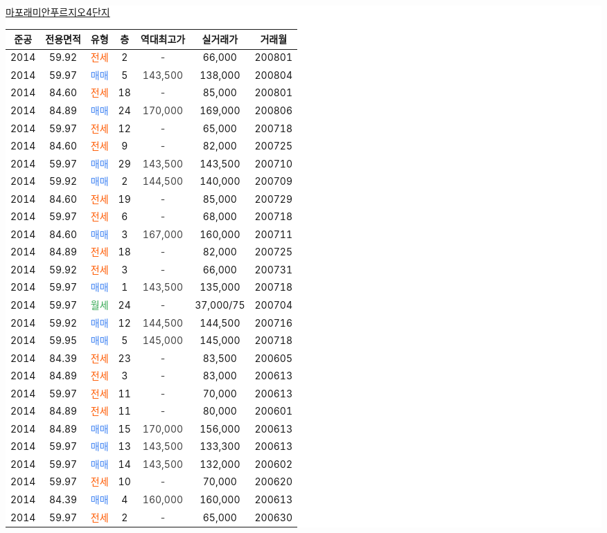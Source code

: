 
<script async src="//pagead2.googlesyndication.com/pagead/js/adsbygoogle.js"></script>

<ins class="adsbygoogle"
     style="display:block"
     data-ad-client="ca-pub-2446590836940007"
     data-ad-slot="1659523306"
     data-ad-format="auto"
     data-full-width-responsive="true"></ins>
<script>
(adsbygoogle = window.adsbygoogle || []).push({});
</script>


[마포래미안푸르지오4단지](https://search.naver.com/search.naver?query=%EC%84%9C%EC%9A%B8%ED%8A%B9%EB%B3%84%EC%8B%9C+%EB%A7%88%ED%8F%AC%EA%B5%AC+%EC%95%84%ED%98%84%EB%8F%99+%EB%A7%88%ED%8F%AC%EB%9E%98%EB%AF%B8%EC%95%88%ED%91%B8%EB%A5%B4%EC%A7%80%EC%98%A44%EB%8B%A8%EC%A7%80)

|준공|전용면적|유형|층|역대최고가|실거래가|거래월|
|:---:|:---:|:---:|:---:|:---:|:---:|:---:|
|2014|59.92|<span style="color:#ff5a00">전세</span>|2|<span style="color:#444444">-</span>|66,000|200801|
|2014|59.97|<span style="color:#4285f3">매매</span>|5|<span style="color:#444444">143,500</span>|138,000|200804|
|2014|84.60|<span style="color:#ff5a00">전세</span>|18|<span style="color:#444444">-</span>|85,000|200801|
|2014|84.89|<span style="color:#4285f3">매매</span>|24|<span style="color:#444444">170,000</span>|169,000|200806|
|2014|59.97|<span style="color:#ff5a00">전세</span>|12|<span style="color:#444444">-</span>|65,000|200718|
|2014|84.60|<span style="color:#ff5a00">전세</span>|9|<span style="color:#444444">-</span>|82,000|200725|
|2014|59.97|<span style="color:#4285f3">매매</span>|29|<span style="color:#444444">143,500</span>|143,500|200710|
|2014|59.92|<span style="color:#4285f3">매매</span>|2|<span style="color:#444444">144,500</span>|140,000|200709|
|2014|84.60|<span style="color:#ff5a00">전세</span>|19|<span style="color:#444444">-</span>|85,000|200729|
|2014|59.97|<span style="color:#ff5a00">전세</span>|6|<span style="color:#444444">-</span>|68,000|200718|
|2014|84.60|<span style="color:#4285f3">매매</span>|3|<span style="color:#444444">167,000</span>|160,000|200711|
|2014|84.89|<span style="color:#ff5a00">전세</span>|18|<span style="color:#444444">-</span>|82,000|200725|
|2014|59.92|<span style="color:#ff5a00">전세</span>|3|<span style="color:#444444">-</span>|66,000|200731|
|2014|59.97|<span style="color:#4285f3">매매</span>|1|<span style="color:#444444">143,500</span>|135,000|200718|
|2014|59.97|<span style="color:#34a853">월세</span>|24|<span style="color:#444444">-</span>|37,000/75|200704|
|2014|59.92|<span style="color:#4285f3">매매</span>|12|<span style="color:#444444">144,500</span>|144,500|200716|
|2014|59.95|<span style="color:#4285f3">매매</span>|5|<span style="color:#444444">145,000</span>|145,000|200718|
|2014|84.39|<span style="color:#ff5a00">전세</span>|23|<span style="color:#444444">-</span>|83,500|200605|
|2014|84.89|<span style="color:#ff5a00">전세</span>|3|<span style="color:#444444">-</span>|83,000|200613|
|2014|59.97|<span style="color:#ff5a00">전세</span>|11|<span style="color:#444444">-</span>|70,000|200613|
|2014|84.89|<span style="color:#ff5a00">전세</span>|11|<span style="color:#444444">-</span>|80,000|200601|
|2014|84.89|<span style="color:#4285f3">매매</span>|15|<span style="color:#444444">170,000</span>|156,000|200613|
|2014|59.97|<span style="color:#4285f3">매매</span>|13|<span style="color:#444444">143,500</span>|133,300|200613|
|2014|59.97|<span style="color:#4285f3">매매</span>|14|<span style="color:#444444">143,500</span>|132,000|200602|
|2014|59.97|<span style="color:#ff5a00">전세</span>|10|<span style="color:#444444">-</span>|70,000|200620|
|2014|84.39|<span style="color:#4285f3">매매</span>|4|<span style="color:#444444">160,000</span>|160,000|200613|
|2014|59.97|<span style="color:#ff5a00">전세</span>|2|<span style="color:#444444">-</span>|65,000|200630|